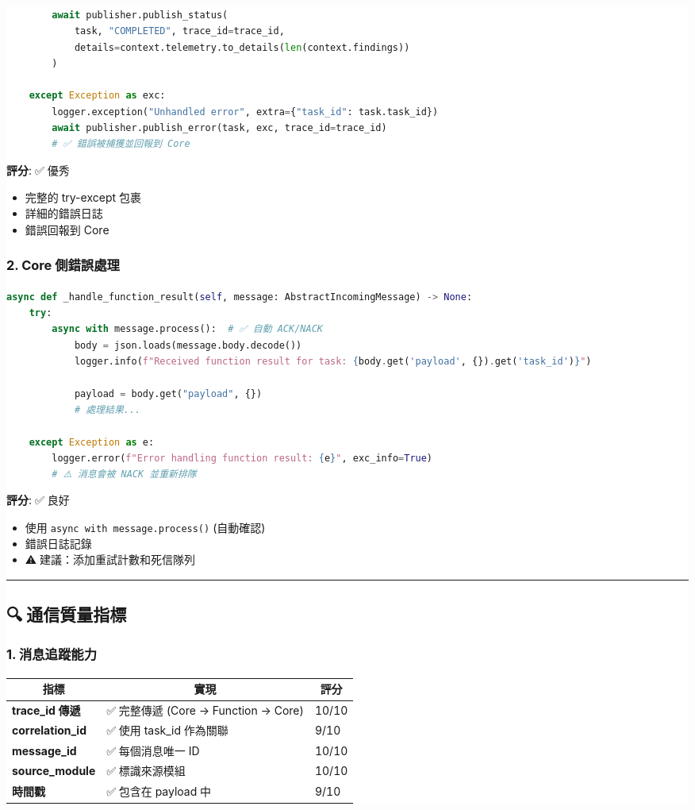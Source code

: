 ```python
        await publisher.publish_status(
            task, "COMPLETED", trace_id=trace_id,
            details=context.telemetry.to_details(len(context.findings))
        )
    
    except Exception as exc:
        logger.exception("Unhandled error", extra={"task_id": task.task_id})
        await publisher.publish_error(task, exc, trace_id=trace_id)
        # ✅ 錯誤被捕獲並回報到 Core
```

**評分**: ✅ 優秀
- 完整的 try-except 包裹
- 詳細的錯誤日誌
- 錯誤回報到 Core

### 2. Core 側錯誤處理

```python
async def _handle_function_result(self, message: AbstractIncomingMessage) -> None:
    try:
        async with message.process():  # ✅ 自動 ACK/NACK
            body = json.loads(message.body.decode())
            logger.info(f"Received function result for task: {body.get('payload', {}).get('task_id')}")
            
            payload = body.get("payload", {})
            # 處理結果...
            
    except Exception as e:
        logger.error(f"Error handling function result: {e}", exc_info=True)
        # ⚠️ 消息會被 NACK 並重新排隊
```

**評分**: ✅ 良好
- 使用 `async with message.process()` (自動確認)
- 錯誤日誌記錄
- ⚠️ 建議：添加重試計數和死信隊列

---

## 🔍 通信質量指標

### 1. 消息追蹤能力

| 指標 | 實現 | 評分 |
|------|------|------|
| **trace_id 傳遞** | ✅ 完整傳遞 (Core → Function → Core) | 10/10 |
| **correlation_id** | ✅ 使用 task_id 作為關聯 | 9/10 |
| **message_id** | ✅ 每個消息唯一 ID | 10/10 |
| **source_module** | ✅ 標識來源模組 | 10/10 |
| **時間戳** | ✅ 包含在 payload 中 | 9/10 |
